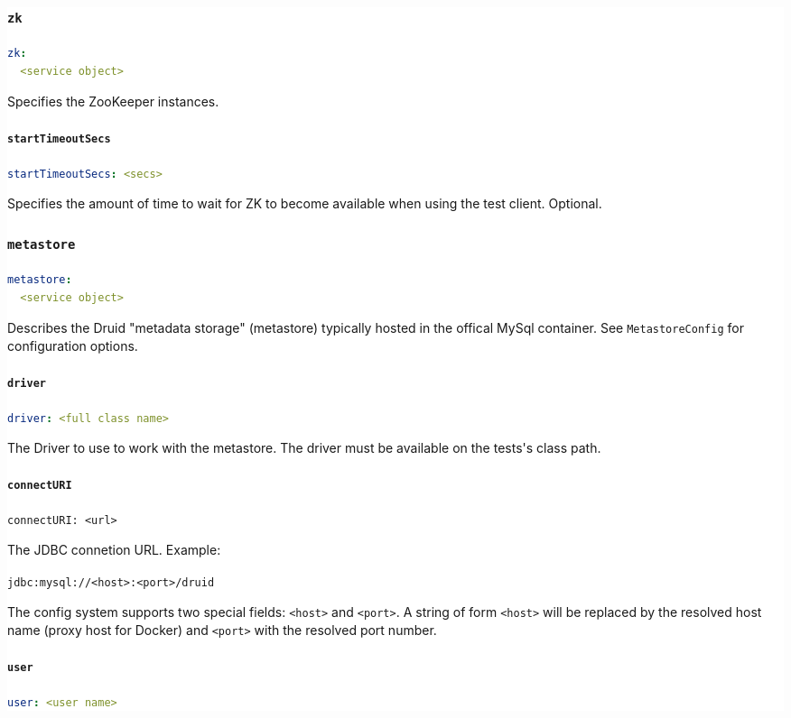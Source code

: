 ### `zk`

```yaml
zk:
  <service object>
```

Specifies the ZooKeeper instances.

#### `startTimeoutSecs`

```yaml
startTimeoutSecs: <secs>
```

Specifies the amount of time to wait for ZK to become available when using the
test client. Optional.

### `metastore`

```yaml
metastore:
  <service object>
```

Describes the Druid "metadata storage" (metastore) typically
hosted in the offical MySql container. See `MetastoreConfig` for
configuration options.

#### `driver`

```yaml
driver: <full class name>
```

The Driver to use to work with the metastore. The driver must be
available on the tests's class path.

#### `connectURI`

```yaml:
connectURI: <url>
```

The JDBC connetion URL. Example:

```text
jdbc:mysql://<host>:<port>/druid
```

The config system supports two special fields: `<host>` and `<port>`.
A string of form `<host>` will be replaced by the resolved host name
(proxy host for Docker) and `<port>` with the resolved port number.

#### `user`

```yaml
user: <user name>
```
